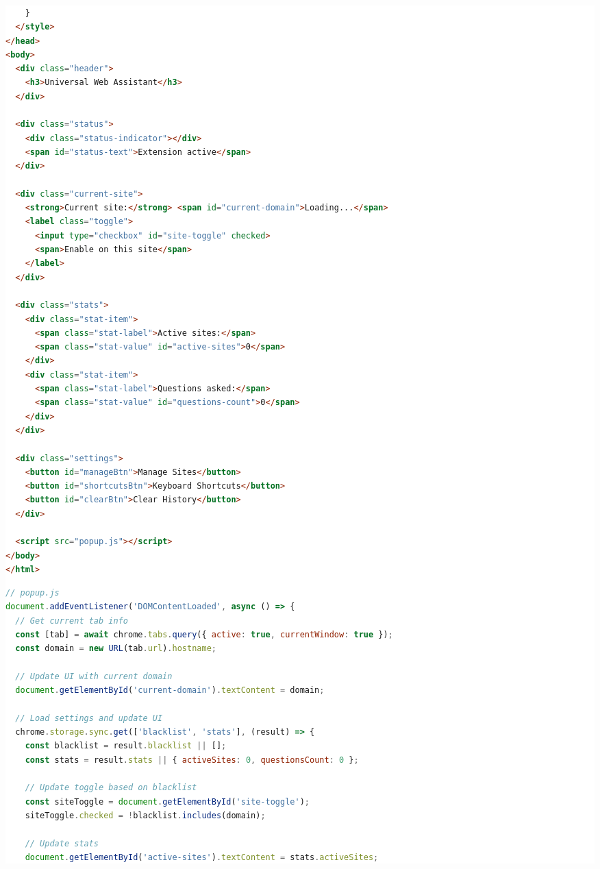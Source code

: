 ```html
    }
  </style>
</head>
<body>
  <div class="header">
    <h3>Universal Web Assistant</h3>
  </div>
  
  <div class="status">
    <div class="status-indicator"></div>
    <span id="status-text">Extension active</span>
  </div>
  
  <div class="current-site">
    <strong>Current site:</strong> <span id="current-domain">Loading...</span>
    <label class="toggle">
      <input type="checkbox" id="site-toggle" checked>
      <span>Enable on this site</span>
    </label>
  </div>
  
  <div class="stats">
    <div class="stat-item">
      <span class="stat-label">Active sites:</span>
      <span class="stat-value" id="active-sites">0</span>
    </div>
    <div class="stat-item">
      <span class="stat-label">Questions asked:</span>
      <span class="stat-value" id="questions-count">0</span>
    </div>
  </div>
  
  <div class="settings">
    <button id="manageBtn">Manage Sites</button>
    <button id="shortcutsBtn">Keyboard Shortcuts</button>
    <button id="clearBtn">Clear History</button>
  </div>
  
  <script src="popup.js"></script>
</body>
</html>
```

```javascript
// popup.js
document.addEventListener('DOMContentLoaded', async () => {
  // Get current tab info
  const [tab] = await chrome.tabs.query({ active: true, currentWindow: true });
  const domain = new URL(tab.url).hostname;
  
  // Update UI with current domain
  document.getElementById('current-domain').textContent = domain;
  
  // Load settings and update UI
  chrome.storage.sync.get(['blacklist', 'stats'], (result) => {
    const blacklist = result.blacklist || [];
    const stats = result.stats || { activeSites: 0, questionsCount: 0 };
    
    // Update toggle based on blacklist
    const siteToggle = document.getElementById('site-toggle');
    siteToggle.checked = !blacklist.includes(domain);
    
    // Update stats
    document.getElementById('active-sites').textContent = stats.activeSites;
```